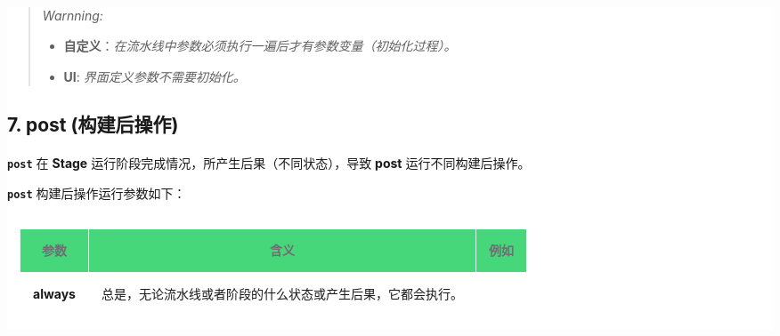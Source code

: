 


> *Warnning:*
>
> - **自定义**：*在流水线中参数必须执行一遍后才有参数变量（初始化过程）。*
>
> - **UI**: *界面定义参数不需要初始化。*



## 7. post (构建后操作)

**`post`** 在 **Stage** 运行阶段完成情况，所产生后果（不同状态），导致 **post** 运行不同构建后操作。

**`post`** 构建后操作运行参数如下：

<style>
    .table11_3 table {
        width:100%;
        margin:15px 0;
        border:3px;
    }
    .table11_3 th {
        background-color:#46D77B;
        color:#706D75
    }
    .table11_3,.table11_3 th,.table11_3 td {
        font-size:1em;
        text-align:center;
        padding:14px;
        border-collapse:collapse;
    }
    .table11_3 th {
        border: 1px solid #fe2047;
        border-width:1px 0 1px 0;
        border:1px inset #ffffff;
    }
    .table11_3 td {
        text-align:left;
        border: 1px solid #fe2047;
        border-width:1px 0 1px 0;
        border:1px inset #ffffff;
    }
    .table11_3 tr {
        border: 1px solid #ffffff;
    }
    .table11_3 tr:nth-child(odd){
        background-color:#F3F5F5;
    }
    .table11_3 tr:nth-child(even){
        background-color:#ffffff;
    }
</style>
<table class=table11_3>
    <tr>
     <th>参数</th>
     <th>含义</th>
     <th>例如</th>
    </tr>
    <tr>
      <td><b>always</b></td>
      <td>总是，无论流水线或者阶段的什么状态或产生后果，它都会执行。</td>
      <td></td>
    </tr>
    <tr>